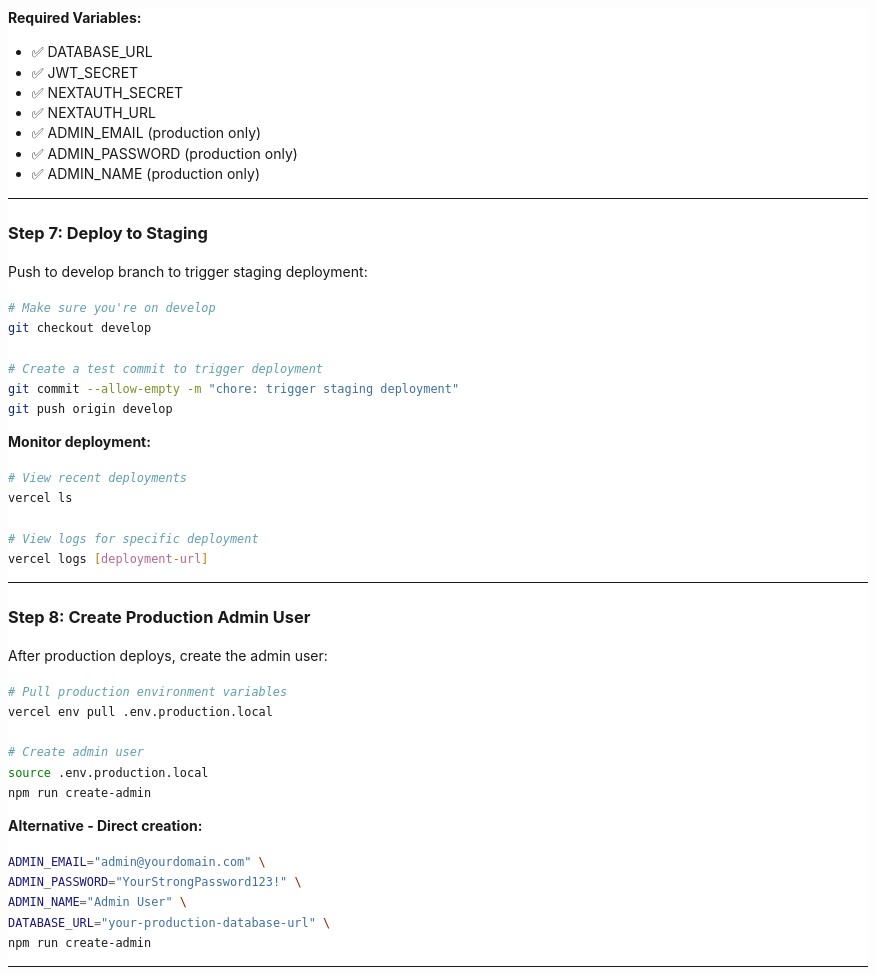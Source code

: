 **Required Variables:**
- ✅ DATABASE_URL
- ✅ JWT_SECRET
- ✅ NEXTAUTH_SECRET
- ✅ NEXTAUTH_URL
- ✅ ADMIN_EMAIL (production only)
- ✅ ADMIN_PASSWORD (production only)
- ✅ ADMIN_NAME (production only)

---

### Step 7: Deploy to Staging

Push to develop branch to trigger staging deployment:

```bash
# Make sure you're on develop
git checkout develop

# Create a test commit to trigger deployment
git commit --allow-empty -m "chore: trigger staging deployment"
git push origin develop
```

**Monitor deployment:**
```bash
# View recent deployments
vercel ls

# View logs for specific deployment
vercel logs [deployment-url]
```

---

### Step 8: Create Production Admin User

After production deploys, create the admin user:

```bash
# Pull production environment variables
vercel env pull .env.production.local

# Create admin user
source .env.production.local
npm run create-admin
```

**Alternative - Direct creation:**
```bash
ADMIN_EMAIL="admin@yourdomain.com" \
ADMIN_PASSWORD="YourStrongPassword123!" \
ADMIN_NAME="Admin User" \
DATABASE_URL="your-production-database-url" \
npm run create-admin
```

---